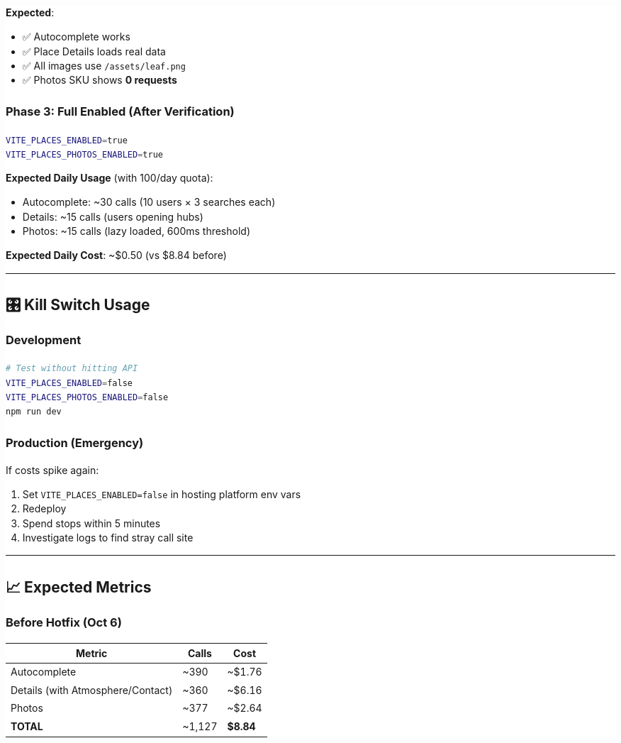 **Expected**:
- ✅ Autocomplete works
- ✅ Place Details loads real data
- ✅ All images use `/assets/leaf.png`
- ✅ Photos SKU shows **0 requests**

### Phase 3: Full Enabled (After Verification)
```bash
VITE_PLACES_ENABLED=true
VITE_PLACES_PHOTOS_ENABLED=true
```

**Expected Daily Usage** (with 100/day quota):
- Autocomplete: ~30 calls (10 users × 3 searches each)
- Details: ~15 calls (users opening hubs)
- Photos: ~15 calls (lazy loaded, 600ms threshold)

**Expected Daily Cost**: ~$0.50 (vs $8.84 before)

---

## 🎛️ Kill Switch Usage

### Development
```bash
# Test without hitting API
VITE_PLACES_ENABLED=false
VITE_PLACES_PHOTOS_ENABLED=false
npm run dev
```

### Production (Emergency)
If costs spike again:
1. Set `VITE_PLACES_ENABLED=false` in hosting platform env vars
2. Redeploy
3. Spend stops within 5 minutes
4. Investigate logs to find stray call site

---

## 📈 Expected Metrics

### Before Hotfix (Oct 6)
| Metric | Calls | Cost |
|--------|-------|------|
| Autocomplete | ~390 | ~$1.76 |
| Details (with Atmosphere/Contact) | ~360 | ~$6.16 |
| Photos | ~377 | ~$2.64 |
| **TOTAL** | ~1,127 | **$8.84** |
